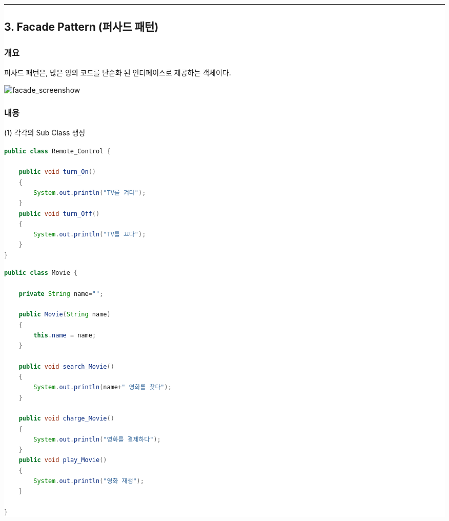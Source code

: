 
---

## 3. Facade Pattern (퍼사드 패턴)

### 개요

퍼사드 패턴은, 많은 양의 코드를 단순화 된 인터페이스로 제공하는 객체이다. 

![facade_screenshow](http://cfile10.uf.tistory.com/image/1364C9374E8E72212BBEA6)

### 내용

(1) 각각의 Sub Class 생성

```java
public class Remote_Control {
    
    public void turn_On()
    {
        System.out.println("TV를 켜다");
    }
    public void turn_Off()
    {
        System.out.println("TV를 끄다");
    }
}
```

```java
public class Movie {
    
    private String name="";
    
    public Movie(String name)
    {
        this.name = name;
    }
    
    public void search_Movie()
    {
        System.out.println(name+" 영화를 찾다");
    }
    
    public void charge_Movie()
    {
        System.out.println("영화를 결제하다");
    }
    public void play_Movie()
    {
        System.out.println("영화 재생");
    }
 
}
```
